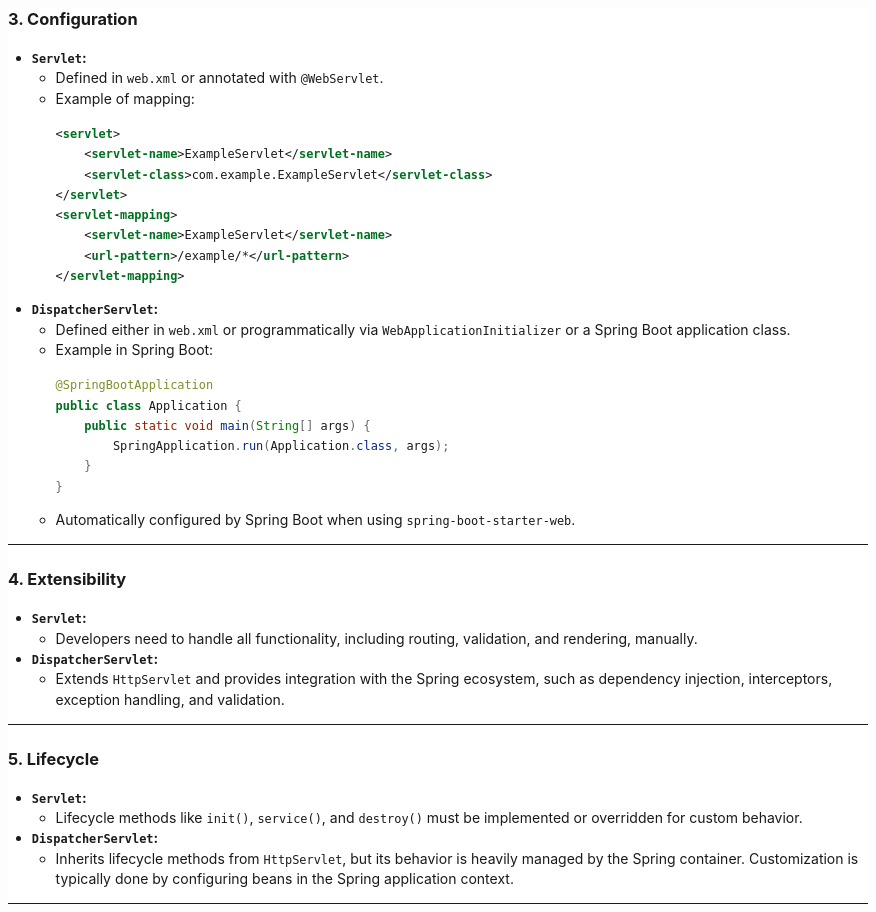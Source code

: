 
### 3. **Configuration**
   - **`Servlet`:**
     - Defined in `web.xml` or annotated with `@WebServlet`.
     - Example of mapping:
       ```xml
       <servlet>
           <servlet-name>ExampleServlet</servlet-name>
           <servlet-class>com.example.ExampleServlet</servlet-class>
       </servlet>
       <servlet-mapping>
           <servlet-name>ExampleServlet</servlet-name>
           <url-pattern>/example/*</url-pattern>
       </servlet-mapping>
       ```
   - **`DispatcherServlet`:**
     - Defined either in `web.xml` or programmatically via `WebApplicationInitializer` or a Spring Boot application class.
     - Example in Spring Boot:
       ```java
       @SpringBootApplication
       public class Application {
           public static void main(String[] args) {
               SpringApplication.run(Application.class, args);
           }
       }
       ```
     - Automatically configured by Spring Boot when using `spring-boot-starter-web`.

---

### 4. **Extensibility**
   - **`Servlet`:**
     - Developers need to handle all functionality, including routing, validation, and rendering, manually.
   - **`DispatcherServlet`:**
     - Extends `HttpServlet` and provides integration with the Spring ecosystem, such as dependency injection, interceptors, exception handling, and validation.

---

### 5. **Lifecycle**
   - **`Servlet`:**
     - Lifecycle methods like `init()`, `service()`, and `destroy()` must be implemented or overridden for custom behavior.
   - **`DispatcherServlet`:**
     - Inherits lifecycle methods from `HttpServlet`, but its behavior is heavily managed by the Spring container. Customization is typically done by configuring beans in the Spring application context.

---
